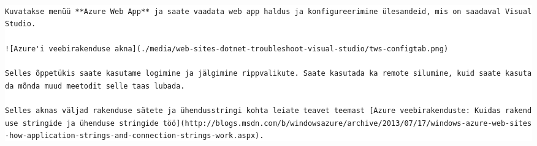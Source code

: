     Kuvatakse menüü **Azure Web App** ja saate vaadata web app haldus ja konfigureerimine ülesandeid, mis on saadaval Visual Studio.

    ![Azure'i veebirakenduse akna](./media/web-sites-dotnet-troubleshoot-visual-studio/tws-configtab.png)

    Selles õppetükis saate kasutame logimine ja jälgimine rippvalikute. Saate kasutada ka remote silumine, kuid saate kasutada mõnda muud meetodit selle taas lubada.
   
    Selles aknas väljad rakenduse sätete ja ühendusstringi kohta leiate teavet teemast [Azure veebirakenduste: Kuidas rakenduse stringide ja ühenduse stringide töö](http://blogs.msdn.com/b/windowsazure/archive/2013/07/17/windows-azure-web-sites-how-application-strings-and-connection-strings-work.aspx).
